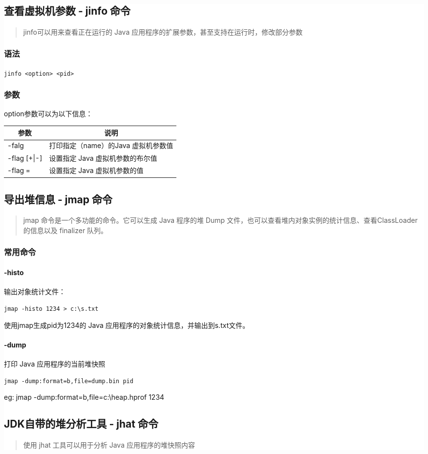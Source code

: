 

## 查看虚拟机参数 - jinfo 命令

> jinfo可以用来查看正在运行的 Java 应用程序的扩展参数，甚至支持在运行时，修改部分参数

### 语法

```
jinfo <option> <pid>
```

### 参数

option参数可以为以下信息：

| 参数                 | 说明                                |
| -------------------- | ----------------------------------- |
| -falg <name>         | 打印指定（name）的Java 虚拟机参数值 |
| -flag [+\|-]<name>   | 设置指定 Java 虚拟机参数的布尔值    |
| -flag <name>=<value> | 设置指定 Java 虚拟机参数的值        |



## 导出堆信息 - jmap 命令

> jmap 命令是一个多功能的命令。它可以生成 Java 程序的堆 Dump 文件，也可以查看堆内对象实例的统计信息、查看ClassLoader 的信息以及 finalizer 队列。

### 常用命令

####  -histo

输出对象统计文件：

```
jmap -histo 1234 > c:\s.txt
```

使用jmap生成pid为1234的 Java 应用程序的对象统计信息，并输出到s.txt文件。

#### -dump

打印 Java 应用程序的当前堆快照

```
jmap -dump:format=b,file=dump.bin pid 
```

eg:   jmap -dump:format=b,file=c:\heap.hprof 1234



## JDK自带的堆分析工具 - jhat 命令

> 使用 jhat 工具可以用于分析 Java 应用程序的堆快照内容
